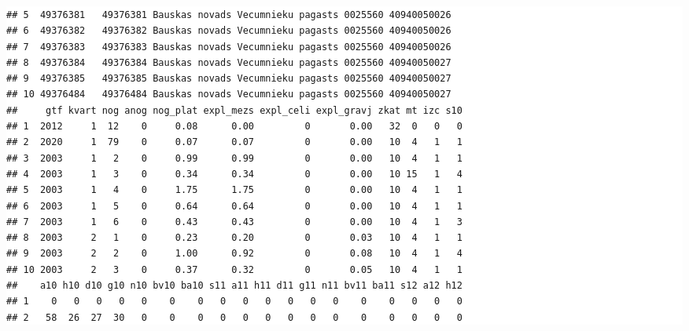     ## 5  49376381   49376381 Bauskas novads Vecumnieku pagasts 0025560 40940050026
    ## 6  49376382   49376382 Bauskas novads Vecumnieku pagasts 0025560 40940050026
    ## 7  49376383   49376383 Bauskas novads Vecumnieku pagasts 0025560 40940050026
    ## 8  49376384   49376384 Bauskas novads Vecumnieku pagasts 0025560 40940050027
    ## 9  49376385   49376385 Bauskas novads Vecumnieku pagasts 0025560 40940050027
    ## 10 49376484   49376484 Bauskas novads Vecumnieku pagasts 0025560 40940050027
    ##     gtf kvart nog anog nog_plat expl_mezs expl_celi expl_gravj zkat mt izc s10
    ## 1  2012     1  12    0     0.08      0.00         0       0.00   32  0   0   0
    ## 2  2020     1  79    0     0.07      0.07         0       0.00   10  4   1   1
    ## 3  2003     1   2    0     0.99      0.99         0       0.00   10  4   1   1
    ## 4  2003     1   3    0     0.34      0.34         0       0.00   10 15   1   4
    ## 5  2003     1   4    0     1.75      1.75         0       0.00   10  4   1   1
    ## 6  2003     1   5    0     0.64      0.64         0       0.00   10  4   1   1
    ## 7  2003     1   6    0     0.43      0.43         0       0.00   10  4   1   3
    ## 8  2003     2   1    0     0.23      0.20         0       0.03   10  4   1   1
    ## 9  2003     2   2    0     1.00      0.92         0       0.08   10  4   1   4
    ## 10 2003     2   3    0     0.37      0.32         0       0.05   10  4   1   1
    ##    a10 h10 d10 g10 n10 bv10 ba10 s11 a11 h11 d11 g11 n11 bv11 ba11 s12 a12 h12
    ## 1    0   0   0   0   0    0    0   0   0   0   0   0   0    0    0   0   0   0
    ## 2   58  26  27  30   0    0    0   0   0   0   0   0   0    0    0   0   0   0
